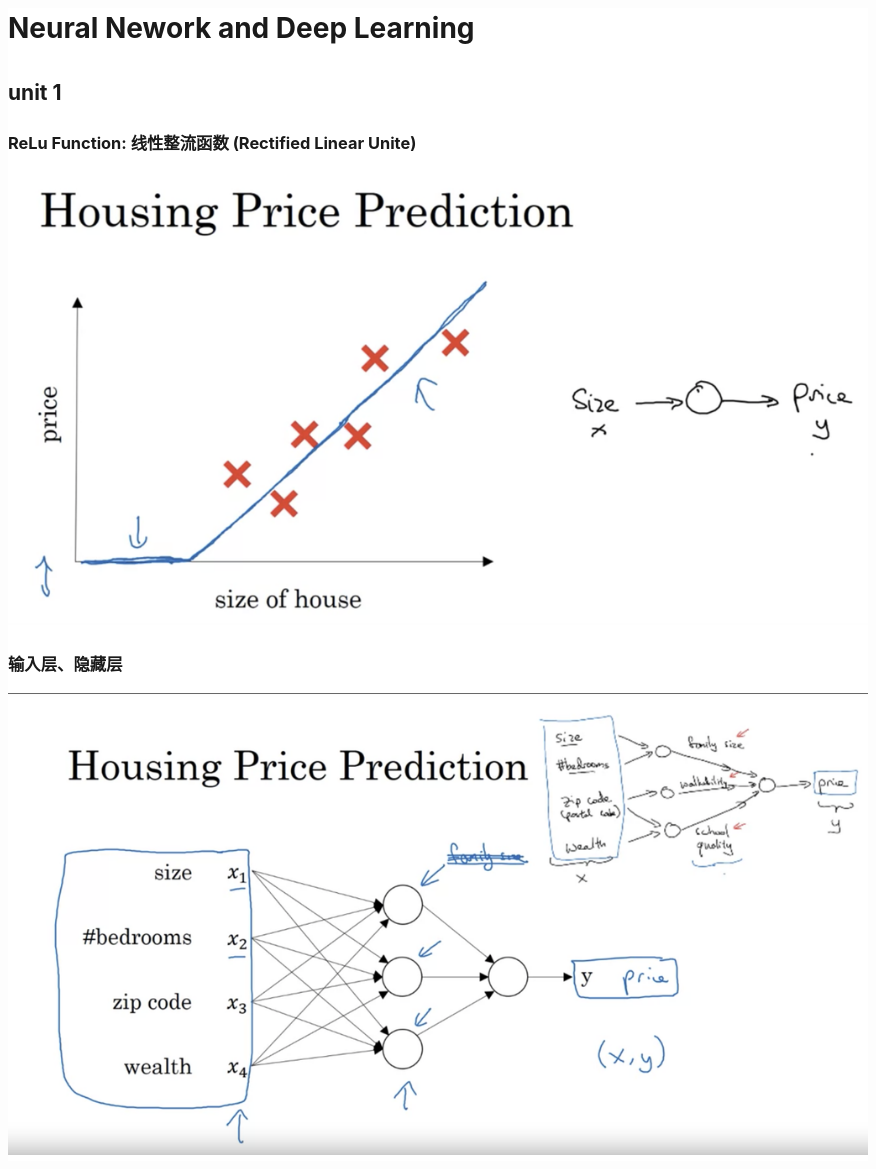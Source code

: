 # Neural Nework and Deep Learning
## unit 1
### **ReLu Function**: 线性整流函数 (Rectified Linear Unite) 
![](images/2022/1665479071022-a8ec4bb3-4dbe-4d4b-99b9-68ebc1435386.png)

### 输入层、隐藏层
![](images/2022/1665479034197-3d351952-4c06-42da-af85-3f7a651b21bc.png)
